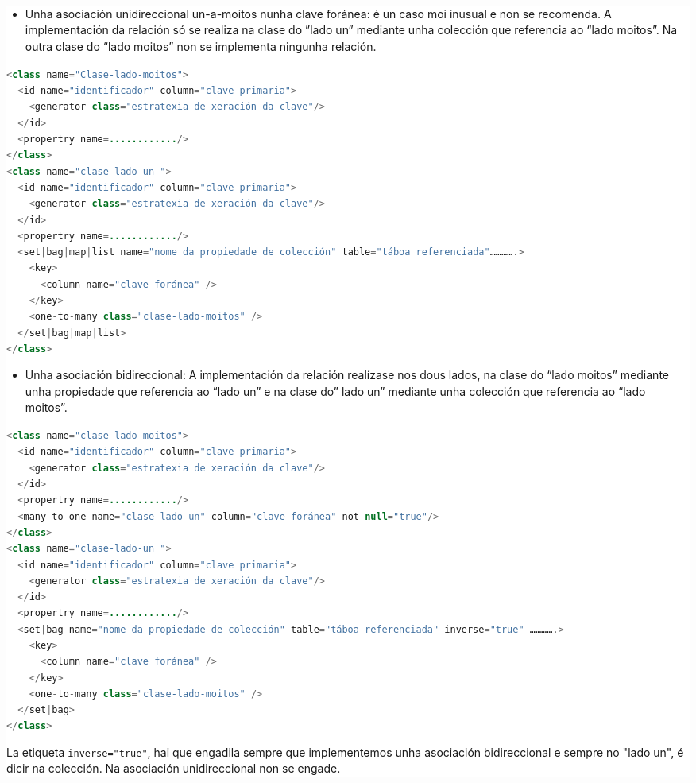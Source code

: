 - Unha asociación unidireccional un-a-moitos nunha clave foránea: é un caso moi inusual e non se recomenda. A implementación da relación só se realiza na clase do ”lado un” mediante unha colección que referencia ao “lado moitos”. Na outra clase do “lado moitos” non se implementa ningunha relación.

```java
<class name="Clase-lado-moitos">
  <id name="identificador" column="clave primaria">
    <generator class="estratexia de xeración da clave"/>
  </id>
  <propertry name=............/>
</class>
<class name="clase-lado-un ">
  <id name="identificador" column="clave primaria">
    <generator class="estratexia de xeración da clave"/>
  </id>
  <propertry name=............/>
  <set|bag|map|list name="nome da propiedade de colección" table="táboa referenciada"………….>
    <key>
      <column name="clave foránea" />
    </key>
    <one-to-many class="clase-lado-moitos" />
  </set|bag|map|list>
</class>
```

- Unha asociación bidireccional: A implementación da relación realízase nos dous lados, na clase do “lado moitos” mediante unha propiedade que referencia ao “lado un” e na clase do” lado un” mediante unha colección que referencia ao “lado moitos”.

```java
<class name="clase-lado-moitos">
  <id name="identificador" column="clave primaria">
    <generator class="estratexia de xeración da clave"/>
  </id>
  <propertry name=............/>
  <many-to-one name="clase-lado-un" column="clave foránea" not-null="true"/>
</class>
<class name="clase-lado-un ">
  <id name="identificador" column="clave primaria">
    <generator class="estratexia de xeración da clave"/>
  </id>
  <propertry name=............/>
  <set|bag name="nome da propiedade de colección" table="táboa referenciada" inverse="true" ………….>
    <key>
      <column name="clave foránea" />
    </key>
    <one-to-many class="clase-lado-moitos" />
  </set|bag>
</class>
```

La etiqueta `inverse="true"`, hai que engadila sempre que implementemos unha asociación bidireccional e sempre no "lado un", é dicir na colección. Na asociación unidireccional non se engade.
